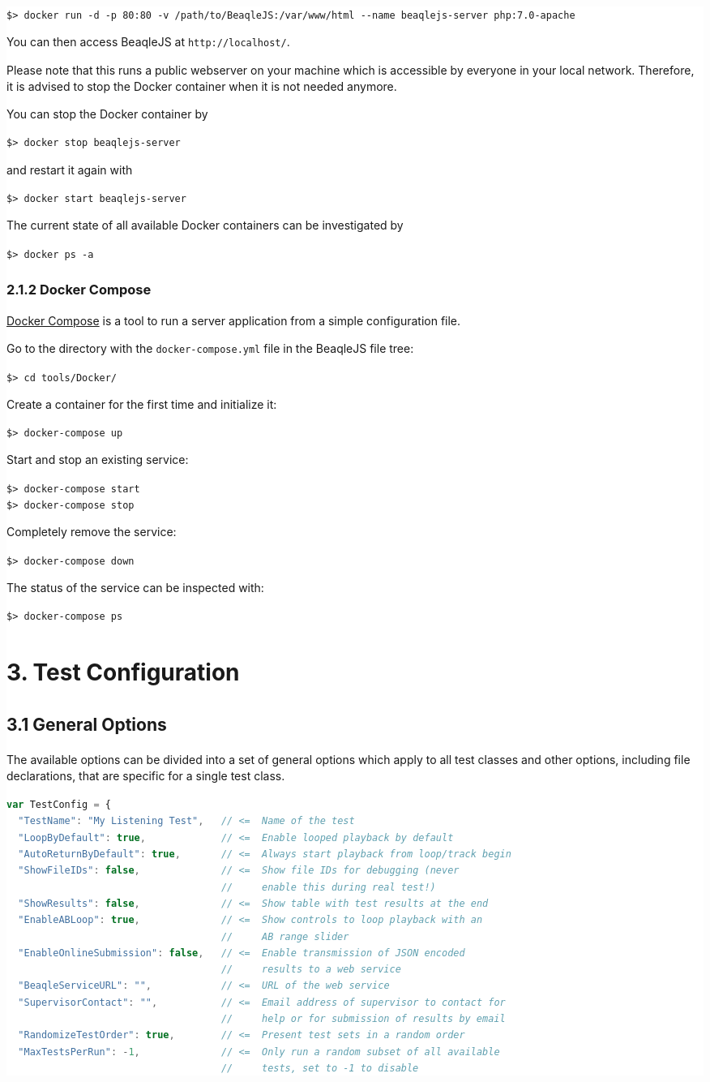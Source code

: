     $> docker run -d -p 80:80 -v /path/to/BeaqleJS:/var/www/html --name beaqlejs-server php:7.0-apache

You can then access BeaqleJS at `http://localhost/`.

Please note that this runs a public webserver on your machine which is
accessible by everyone in your local network. Therefore, it is advised to
stop the Docker container when it is not needed anymore.

You can stop the Docker container by

    $> docker stop beaqlejs-server

and restart it again with

    $> docker start beaqlejs-server

The current state of all available Docker containers can be investigated by

    $> docker ps -a

### 2.1.2 Docker Compose ###

[Docker Compose](https://docs.docker.com/compose/install/) is a tool to run a server application from a simple configuration file. 

Go to the directory with the `docker-compose.yml` file in the BeaqleJS file tree:

    $> cd tools/Docker/
    
Create a container for the first time and initialize it:

    $> docker-compose up

Start and stop an existing service:

    $> docker-compose start
    $> docker-compose stop

Completely remove the service:

    $> docker-compose down

The status of the service can be inspected with:
    
    $> docker-compose ps 

# 3. Test Configuration #

## 3.1 General Options ##

The available options can be divided into a set of general options which apply to all test classes and other options, including file declarations, that are specific for a single test class.

```javascript
var TestConfig = {
  "TestName": "My Listening Test",   // <=  Name of the test
  "LoopByDefault": true,             // <=  Enable looped playback by default
  "AutoReturnByDefault": true,       // <=  Always start playback from loop/track begin
  "ShowFileIDs": false,              // <=  Show file IDs for debugging (never
                                     //     enable this during real test!)
  "ShowResults": false,              // <=  Show table with test results at the end
  "EnableABLoop": true,              // <=  Show controls to loop playback with an
                                     //     AB range slider
  "EnableOnlineSubmission": false,   // <=  Enable transmission of JSON encoded
                                     //     results to a web service
  "BeaqleServiceURL": "",            // <=  URL of the web service
  "SupervisorContact": "",           // <=  Email address of supervisor to contact for
                                     //     help or for submission of results by email
  "RandomizeTestOrder": true,        // <=  Present test sets in a random order
  "MaxTestsPerRun": -1,              // <=  Only run a random subset of all available
                                     //     tests, set to -1 to disable
```